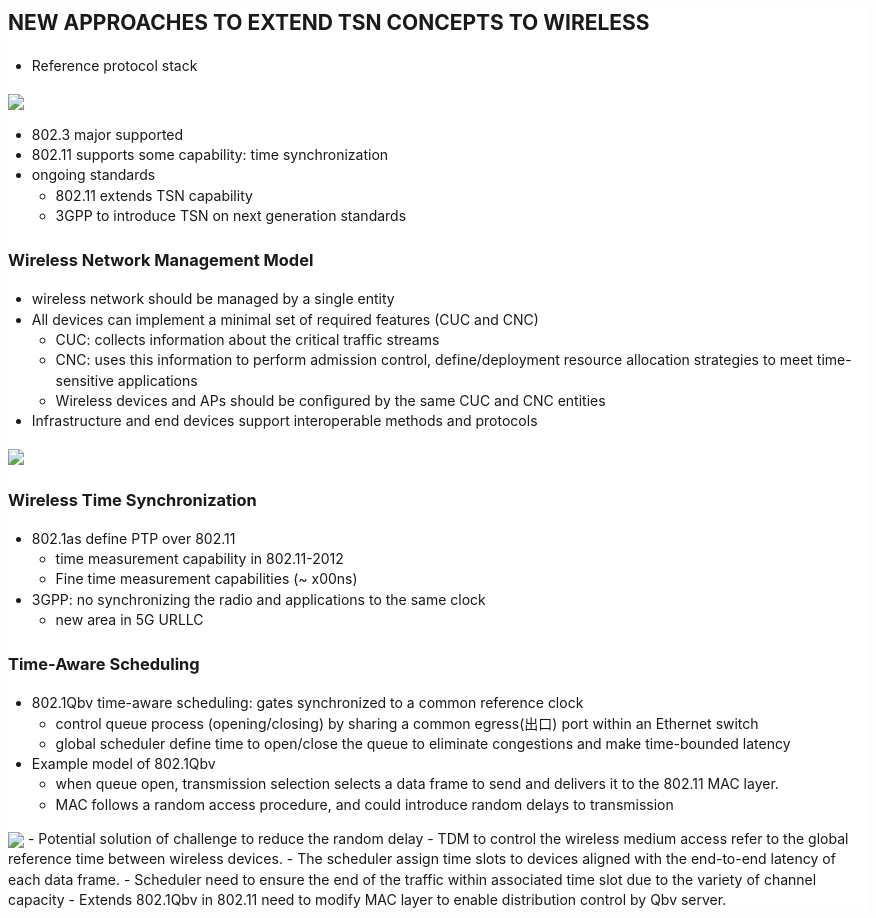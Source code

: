 ## NEW APPROACHES TO EXTEND TSN CONCEPTS TO WIRELESS

- Reference protocol stack
<img src="https://i.imgur.com/EvuwgOi.png" style="width: 450px" align="center"/>

- 802.3 major supported
- 802.11 supports some capability: time synchronization
- ongoing standards
  - 802.11 extends TSN capability
  - 3GPP to introduce TSN on next generation standards

### Wireless Network Management Model

- wireless network should be managed by a single entity
- All devices can implement a minimal set of required features (CUC and CNC)
  - CUC: collects information about the critical trafﬁc streams
  - CNC: uses this information to perform admission control, define/deployment resource allocation strategies to meet time-sensitive applications
  - Wireless devices and APs should be conﬁgured by the same CUC and CNC entities
- Infrastructure and end devices support interoperable methods and protocols

<img src="https://i.imgur.com/BCXTMdy.png" style="width: 450px" align="center"/>

### Wireless Time Synchronization

- 802.1as define PTP over 802.11
  - time measurement capability in 802.11-2012 
  - Fine time measurement capabilities (~ x00ns)
- 3GPP: no synchronizing the radio and applications to the same clock
  - new area in 5G URLLC

### Time-Aware Scheduling

- 802.1Qbv time-aware scheduling: gates synchronized to a common reference clock
  - control queue process (opening/closing) by sharing a common egress(出口) port within an Ethernet switch
  - global scheduler define time to open/close the queue to eliminate congestions and make time-bounded latency 
- Example model of 802.1Qbv
  - when queue open, transmission selection selects a data frame to send and delivers it to the 802.11 MAC layer.
  - MAC follows a random access procedure, and could introduce random delays to transmission
<img src="https://imgur.com/CrNKMJo.png" style="width: 600px" align="center"/>
- Potential solution of challenge to reduce the random delay
  - TDM to control the wireless medium access refer to the global reference time between wireless devices.
  - The scheduler assign time slots to devices aligned with the end-to-end latency of each data frame.
  - Scheduler need to ensure the end of the traffic within associated time slot due to the variety of channel capacity
- Extends 802.1Qbv in 802.11 need to modify MAC layer to enable distribution control by Qbv server.
